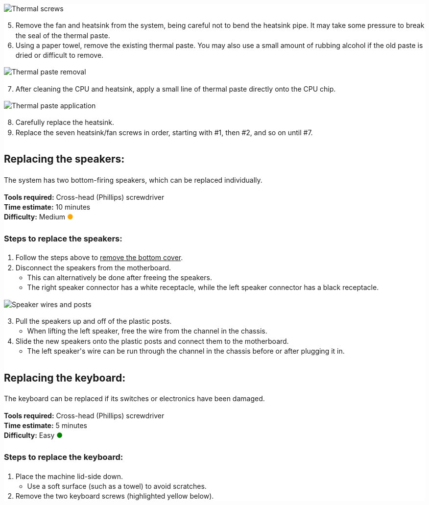 ![Thermal screws](./img/thermal-system.webp)

5. Remove the fan and heatsink from the system, being careful not to bend the heatsink pipe. It may take some pressure to break the seal of the thermal paste.
6. Using a paper towel, remove the existing thermal paste. You may also use a small amount of rubbing alcohol if the old paste is dried or difficult to remove.

![Thermal paste removal](./img/thermal-paste-removal.webp)

7. After cleaning the CPU and heatsink, apply a small line of thermal paste directly onto the CPU chip.

![Thermal paste application](./img/thermal-paste-application.webp)

8. Carefully replace the heatsink.
9. Replace the seven heatsink/fan screws in order, starting with #1, then #2, and so on until #7.

## Replacing the speakers:

The system has two bottom-firing speakers, which can be replaced individually.

**Tools required:** Cross-head (Phillips) screwdriver    
**Time estimate:** 10 minutes    
**Difficulty:** Medium <span style="color:orange;">●</span>

### Steps to replace the speakers:

1. Follow the steps above to [remove the bottom cover](#removing-the-bottom-cover).
2. Disconnect the speakers from the motherboard.
    - This can alternatively be done after freeing the speakers.
    - The right speaker connector has a white receptacle, while the left speaker connector has a black receptacle.

![Speaker wires and posts](./img/speakers.webp)

3. Pull the speakers up and off of the plastic posts.
    - When lifting the left speaker, free the wire from the channel in the chassis.
5. Slide the new speakers onto the plastic posts and connect them to the motherboard.
    - The left speaker's wire can be run through the channel in the chassis before or after plugging it in.

## Replacing the keyboard:

The keyboard can be replaced if its switches or electronics have been damaged.

**Tools required:** Cross-head (Phillips) screwdriver  
**Time estimate:** 5 minutes  
**Difficulty:** Easy <span style="color:green;">●</span>  

### Steps to replace the keyboard:

1. Place the machine lid-side down.
    - Use a soft surface (such as a towel) to avoid scratches.
2. Remove the two keyboard screws (highlighted yellow below).
